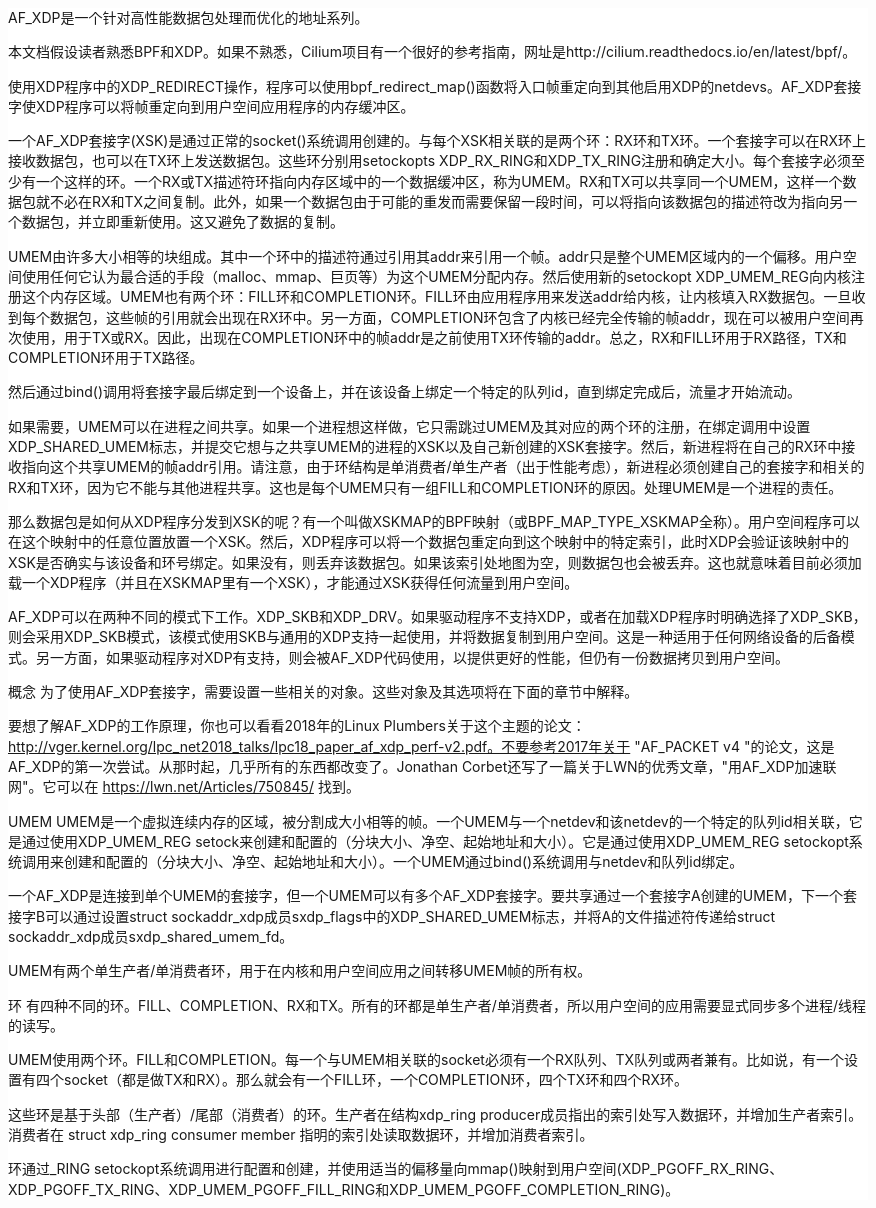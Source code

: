 AF_XDP是一个针对高性能数据包处理而优化的地址系列。

本文档假设读者熟悉BPF和XDP。如果不熟悉，Cilium项目有一个很好的参考指南，网址是http://cilium.readthedocs.io/en/latest/bpf/。

使用XDP程序中的XDP_REDIRECT操作，程序可以使用bpf_redirect_map()函数将入口帧重定向到其他启用XDP的netdevs。AF_XDP套接字使XDP程序可以将帧重定向到用户空间应用程序的内存缓冲区。

一个AF_XDP套接字(XSK)是通过正常的socket()系统调用创建的。与每个XSK相关联的是两个环：RX环和TX环。一个套接字可以在RX环上接收数据包，也可以在TX环上发送数据包。这些环分别用setockopts XDP_RX_RING和XDP_TX_RING注册和确定大小。每个套接字必须至少有一个这样的环。一个RX或TX描述符环指向内存区域中的一个数据缓冲区，称为UMEM。RX和TX可以共享同一个UMEM，这样一个数据包就不必在RX和TX之间复制。此外，如果一个数据包由于可能的重发而需要保留一段时间，可以将指向该数据包的描述符改为指向另一个数据包，并立即重新使用。这又避免了数据的复制。

UMEM由许多大小相等的块组成。其中一个环中的描述符通过引用其addr来引用一个帧。addr只是整个UMEM区域内的一个偏移。用户空间使用任何它认为最合适的手段（malloc、mmap、巨页等）为这个UMEM分配内存。然后使用新的setockopt XDP_UMEM_REG向内核注册这个内存区域。UMEM也有两个环：FILL环和COMPLETION环。FILL环由应用程序用来发送addr给内核，让内核填入RX数据包。一旦收到每个数据包，这些帧的引用就会出现在RX环中。另一方面，COMPLETION环包含了内核已经完全传输的帧addr，现在可以被用户空间再次使用，用于TX或RX。因此，出现在COMPLETION环中的帧addr是之前使用TX环传输的addr。总之，RX和FILL环用于RX路径，TX和COMPLETION环用于TX路径。

然后通过bind()调用将套接字最后绑定到一个设备上，并在该设备上绑定一个特定的队列id，直到绑定完成后，流量才开始流动。

如果需要，UMEM可以在进程之间共享。如果一个进程想这样做，它只需跳过UMEM及其对应的两个环的注册，在绑定调用中设置XDP_SHARED_UMEM标志，并提交它想与之共享UMEM的进程的XSK以及自己新创建的XSK套接字。然后，新进程将在自己的RX环中接收指向这个共享UMEM的帧addr引用。请注意，由于环结构是单消费者/单生产者（出于性能考虑），新进程必须创建自己的套接字和相关的RX和TX环，因为它不能与其他进程共享。这也是每个UMEM只有一组FILL和COMPLETION环的原因。处理UMEM是一个进程的责任。

那么数据包是如何从XDP程序分发到XSK的呢？有一个叫做XSKMAP的BPF映射（或BPF_MAP_TYPE_XSKMAP全称）。用户空间程序可以在这个映射中的任意位置放置一个XSK。然后，XDP程序可以将一个数据包重定向到这个映射中的特定索引，此时XDP会验证该映射中的XSK是否确实与该设备和环号绑定。如果没有，则丢弃该数据包。如果该索引处地图为空，则数据包也会被丢弃。这也就意味着目前必须加载一个XDP程序（并且在XSKMAP里有一个XSK），才能通过XSK获得任何流量到用户空间。

AF_XDP可以在两种不同的模式下工作。XDP_SKB和XDP_DRV。如果驱动程序不支持XDP，或者在加载XDP程序时明确选择了XDP_SKB，则会采用XDP_SKB模式，该模式使用SKB与通用的XDP支持一起使用，并将数据复制到用户空间。这是一种适用于任何网络设备的后备模式。另一方面，如果驱动程序对XDP有支持，则会被AF_XDP代码使用，以提供更好的性能，但仍有一份数据拷贝到用户空间。



概念
为了使用AF_XDP套接字，需要设置一些相关的对象。这些对象及其选项将在下面的章节中解释。

要想了解AF_XDP的工作原理，你也可以看看2018年的Linux Plumbers关于这个主题的论文：http://vger.kernel.org/lpc_net2018_talks/lpc18_paper_af_xdp_perf-v2.pdf。不要参考2017年关于 "AF_PACKET v4 "的论文，这是AF_XDP的第一次尝试。从那时起，几乎所有的东西都改变了。Jonathan Corbet还写了一篇关于LWN的优秀文章，"用AF_XDP加速联网"。它可以在 https://lwn.net/Articles/750845/ 找到。

UMEM
UMEM是一个虚拟连续内存的区域，被分割成大小相等的帧。一个UMEM与一个netdev和该netdev的一个特定的队列id相关联，它是通过使用XDP_UMEM_REG setock来创建和配置的（分块大小、净空、起始地址和大小）。它是通过使用XDP_UMEM_REG setockopt系统调用来创建和配置的（分块大小、净空、起始地址和大小）。一个UMEM通过bind()系统调用与netdev和队列id绑定。

一个AF_XDP是连接到单个UMEM的套接字，但一个UMEM可以有多个AF_XDP套接字。要共享通过一个套接字A创建的UMEM，下一个套接字B可以通过设置struct sockaddr_xdp成员sxdp_flags中的XDP_SHARED_UMEM标志，并将A的文件描述符传递给struct sockaddr_xdp成员sxdp_shared_umem_fd。

UMEM有两个单生产者/单消费者环，用于在内核和用户空间应用之间转移UMEM帧的所有权。

环
有四种不同的环。FILL、COMPLETION、RX和TX。所有的环都是单生产者/单消费者，所以用户空间的应用需要显式同步多个进程/线程的读写。

UMEM使用两个环。FILL和COMPLETION。每一个与UMEM相关联的socket必须有一个RX队列、TX队列或两者兼有。比如说，有一个设置有四个socket（都是做TX和RX）。那么就会有一个FILL环，一个COMPLETION环，四个TX环和四个RX环。

这些环是基于头部（生产者）/尾部（消费者）的环。生产者在结构xdp_ring producer成员指出的索引处写入数据环，并增加生产者索引。消费者在 struct xdp_ring consumer member 指明的索引处读取数据环，并增加消费者索引。

环通过_RING setockopt系统调用进行配置和创建，并使用适当的偏移量向mmap()映射到用户空间(XDP_PGOFF_RX_RING、XDP_PGOFF_TX_RING、XDP_UMEM_PGOFF_FILL_RING和XDP_UMEM_PGOFF_COMPLETION_RING)。
